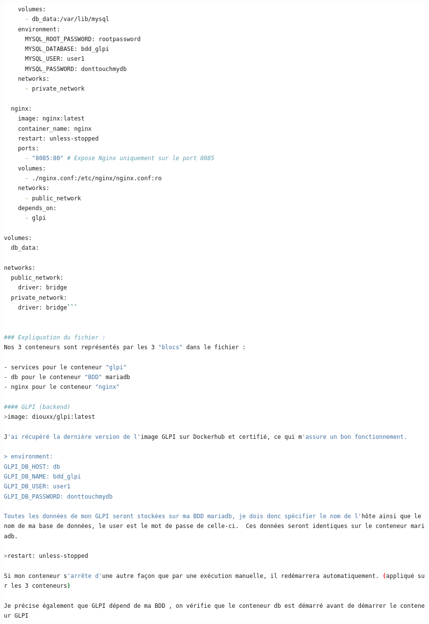 ```bash  
    volumes:
      - db_data:/var/lib/mysql
    environment:
      MYSQL_ROOT_PASSWORD: rootpassword
      MYSQL_DATABASE: bdd_glpi
      MYSQL_USER: user1
      MYSQL_PASSWORD: donttouchmydb
    networks:
      - private_network

  nginx:
    image: nginx:latest
    container_name: nginx
    restart: unless-stopped
    ports:
      - "8085:80" # Expose Nginx uniquement sur le port 8085
    volumes:
      - ./nginx.conf:/etc/nginx/nginx.conf:ro
    networks:
      - public_network
    depends_on:
      - glpi

volumes:
  db_data:

networks:
  public_network:
    driver: bridge
  private_network:
    driver: bridge```

 
### Expliquation du fichier :
Nos 3 conteneurs sont représentés par les 3 "blocs" dans le fichier :
  
- services pour le conteneur "glpi"  
- db pour le conteneur "BDD" mariadb  
- nginx pour le conteneur "nginx"  
  
#### GLPI (backend)  
>image: diouxx/glpi:latest  
  
J'ai récupéré la dernière version de l'image GLPI sur Dockerhub et certifié, ce qui m'assure un bon fonctionnement.  
  
> environment:  
GLPI_DB_HOST: db  
GLPI_DB_NAME: bdd_glpi  
GLPI_DB_USER: user1  
GLPI_DB_PASSWORD: donttouchmydb  
  
Toutes les données de mon GLPI seront stockées sur ma BDD mariadb, je dois donc spécifier le nom de l'hôte ainsi que le nom de ma base de données, le user est le mot de passe de celle-ci.  Ces données seront identiques sur le conteneur mariadb. 

>restart: unless-stopped 

Si mon conteneur s'arrête d'une autre façon que par une exécution manuelle, il redémarrera automatiquement. (appliqué sur les 3 conteneurs)
  
Je précise également que GLPI dépend de ma BDD , on vérifie que le conteneur db est démarré avant de démarrer le conteneur GLPI
```